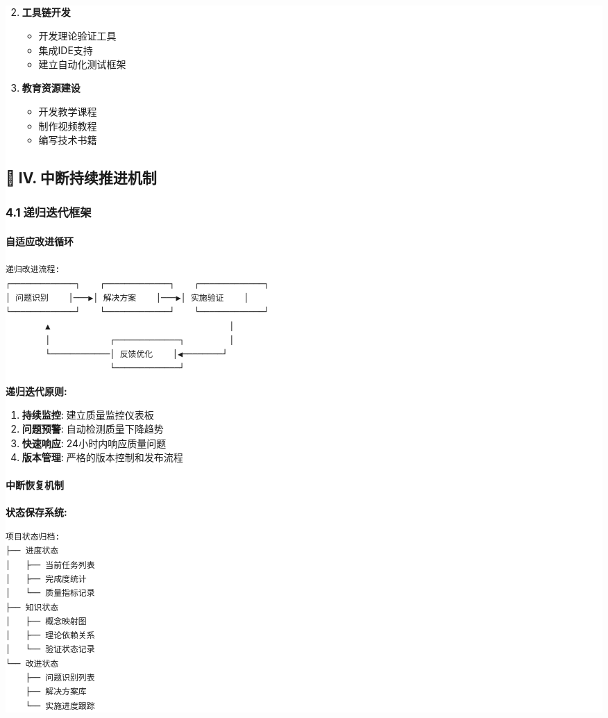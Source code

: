2. **工具链开发**
   - 开发理论验证工具
   - 集成IDE支持
   - 建立自动化测试框架

3. **教育资源建设**
   - 开发教学课程
   - 制作视频教程
   - 编写技术书籍

## 🚀 IV. 中断持续推进机制

### 4.1 递归迭代框架

#### 自适应改进循环

```text
递归改进流程:
┌─────────────┐    ┌─────────────┐    ┌─────────────┐
│ 问题识别    │───▶│ 解决方案    │───▶│ 实施验证    │
└─────────────┘    └─────────────┘    └─────────────┘
        ▲                                    │
        │            ┌─────────────┐         │
        └────────────│ 反馈优化    │◀────────┘
                     └─────────────┘
```

**递归迭代原则:**

1. **持续监控**: 建立质量监控仪表板
2. **问题预警**: 自动检测质量下降趋势
3. **快速响应**: 24小时内响应质量问题
4. **版本管理**: 严格的版本控制和发布流程

#### 中断恢复机制

**状态保存系统:**

```text
项目状态归档:
├── 进度状态
│   ├── 当前任务列表
│   ├── 完成度统计
│   └── 质量指标记录
├── 知识状态
│   ├── 概念映射图
│   ├── 理论依赖关系
│   └── 验证状态记录
└── 改进状态
    ├── 问题识别列表
    ├── 解决方案库
    └── 实施进度跟踪
```
